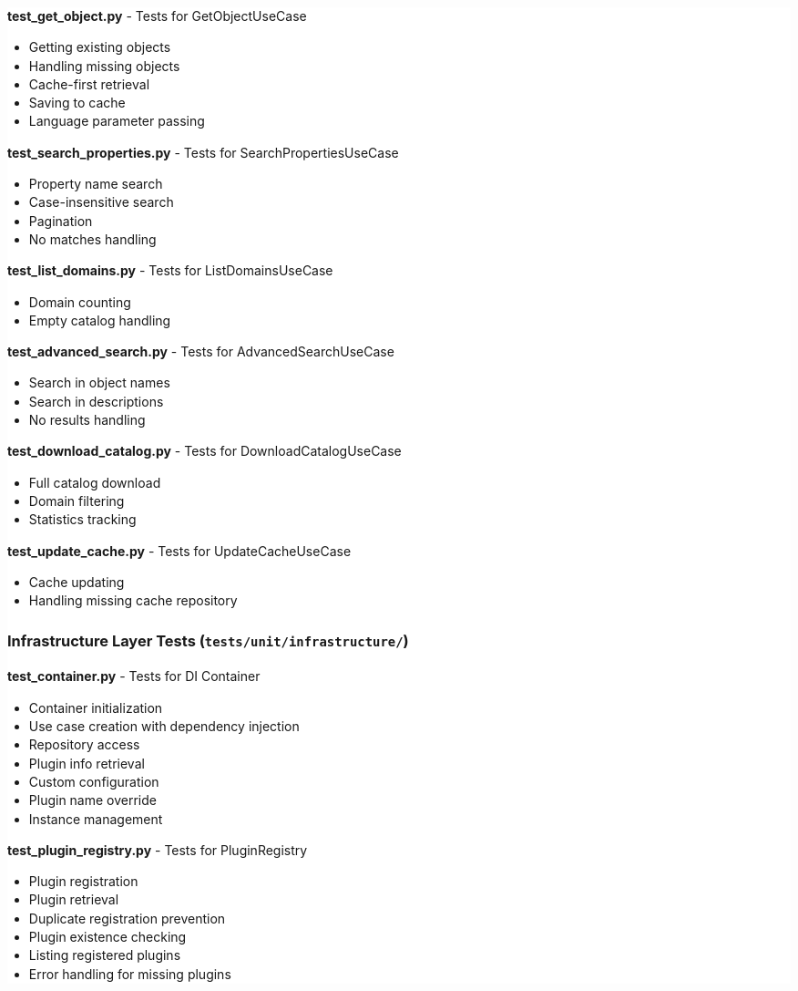 **test_get_object.py** - Tests for GetObjectUseCase

- Getting existing objects
- Handling missing objects
- Cache-first retrieval
- Saving to cache
- Language parameter passing

**test_search_properties.py** - Tests for SearchPropertiesUseCase

- Property name search
- Case-insensitive search
- Pagination
- No matches handling

**test_list_domains.py** - Tests for ListDomainsUseCase

- Domain counting
- Empty catalog handling

**test_advanced_search.py** - Tests for AdvancedSearchUseCase

- Search in object names
- Search in descriptions
- No results handling

**test_download_catalog.py** - Tests for DownloadCatalogUseCase

- Full catalog download
- Domain filtering
- Statistics tracking

**test_update_cache.py** - Tests for UpdateCacheUseCase

- Cache updating
- Handling missing cache repository

### Infrastructure Layer Tests (`tests/unit/infrastructure/`)

**test_container.py** - Tests for DI Container

- Container initialization
- Use case creation with dependency injection
- Repository access
- Plugin info retrieval
- Custom configuration
- Plugin name override
- Instance management

**test_plugin_registry.py** - Tests for PluginRegistry

- Plugin registration
- Plugin retrieval
- Duplicate registration prevention
- Plugin existence checking
- Listing registered plugins
- Error handling for missing plugins
